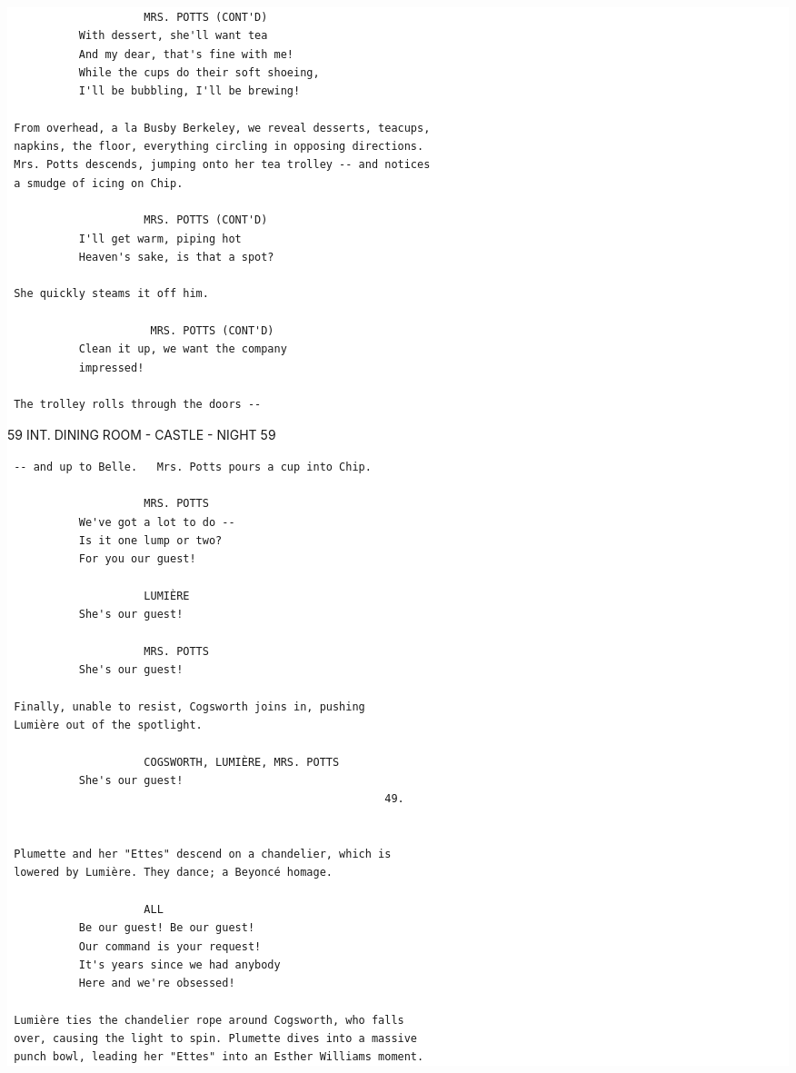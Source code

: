                          MRS. POTTS (CONT'D)
               With dessert, she'll want tea
               And my dear, that's fine with me!
               While the cups do their soft shoeing,
               I'll be bubbling, I'll be brewing!

     From overhead, a la Busby Berkeley, we reveal desserts, teacups,
     napkins, the floor, everything circling in opposing directions.
     Mrs. Potts descends, jumping onto her tea trolley -- and notices 
     a smudge of icing on Chip.

                         MRS. POTTS (CONT'D)
               I'll get warm, piping hot
               Heaven's sake, is that a spot?

     She quickly steams it off him.                                    

                          MRS. POTTS (CONT'D)                          
               Clean it up, we want the company
               impressed!

     The trolley rolls through the doors --                            

59   INT. DINING ROOM - CASTLE - NIGHT                           59

     -- and up to Belle.   Mrs. Potts pours a cup into Chip.           

                         MRS. POTTS
               We've got a lot to do --
               Is it one lump or two?
               For you our guest!

                         LUMIÈRE                                       
               She's our guest!

                         MRS. POTTS
               She's our guest!                                        

     Finally, unable to resist, Cogsworth joins in, pushing            
     Lumière out of the spotlight.                                     

                         COGSWORTH, LUMIÈRE, MRS. POTTS                
               She's our guest!
                                                              49.


     Plumette and her "Ettes" descend on a chandelier, which is
     lowered by Lumière. They dance; a Beyoncé homage.

                         ALL
               Be our guest! Be our guest!
               Our command is your request!
               It's years since we had anybody
               Here and we're obsessed!

     Lumière ties the chandelier rope around Cogsworth, who falls
     over, causing the light to spin. Plumette dives into a massive
     punch bowl, leading her "Ettes" into an Esther Williams moment.
